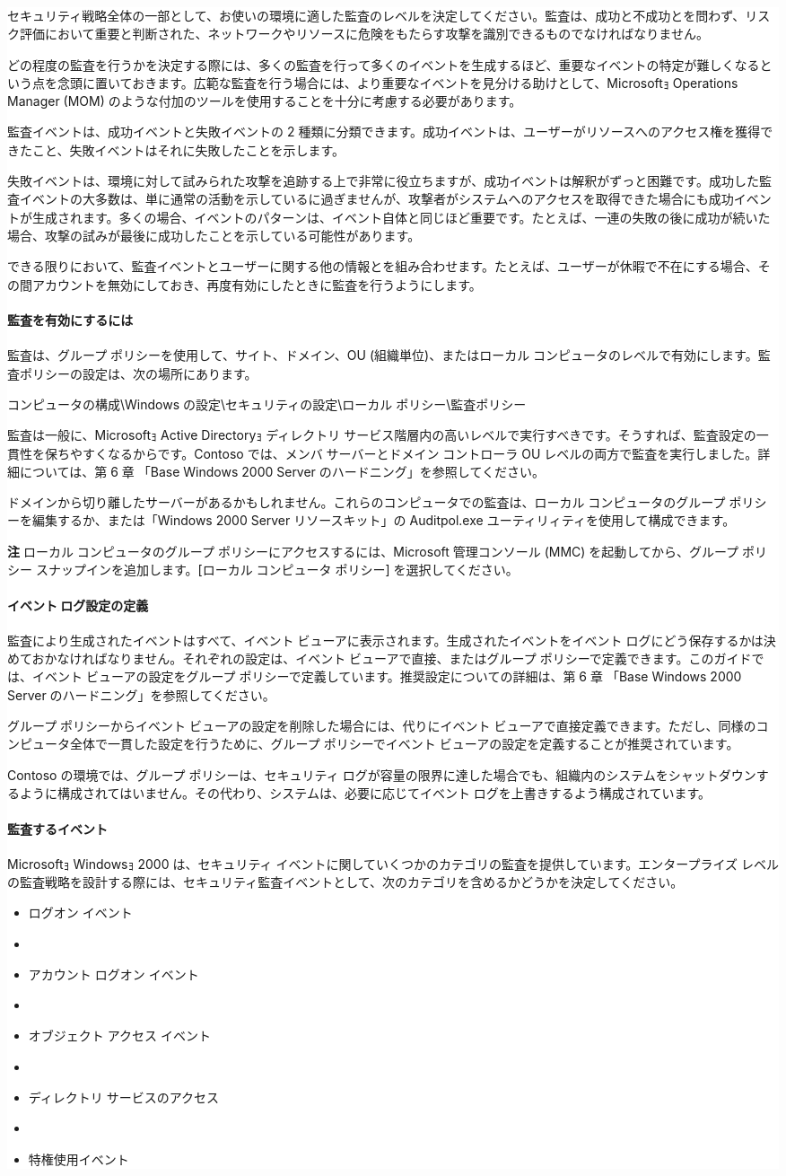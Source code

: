 セキュリティ戦略全体の一部として、お使いの環境に適した監査のレベルを決定してください。監査は、成功と不成功とを問わず、リスク評価において重要と判断された、ネットワークやリソースに危険をもたらす攻撃を識別できるものでなければなりません。

どの程度の監査を行うかを決定する際には、多くの監査を行って多くのイベントを生成するほど、重要なイベントの特定が難しくなるという点を念頭に置いておきます。広範な監査を行う場合には、より重要なイベントを見分ける助けとして、Microsoftｮ Operations Manager (MOM) のような付加のツールを使用することを十分に考慮する必要があります。

監査イベントは、成功イベントと失敗イベントの 2 種類に分類できます。成功イベントは、ユーザーがリソースへのアクセス権を獲得できたこと、失敗イベントはそれに失敗したことを示します。

失敗イベントは、環境に対して試みられた攻撃を追跡する上で非常に役立ちますが、成功イベントは解釈がずっと困難です。成功した監査イベントの大多数は、単に通常の活動を示しているに過ぎませんが、攻撃者がシステムへのアクセスを取得できた場合にも成功イベントが生成されます。多くの場合、イベントのパターンは、イベント自体と同じほど重要です。たとえば、一連の失敗の後に成功が続いた場合、攻撃の試みが最後に成功したことを示している可能性があります。

できる限りにおいて、監査イベントとユーザーに関する他の情報とを組み合わせます。たとえば、ユーザーが休暇で不在にする場合、その間アカウントを無効にしておき、再度有効にしたときに監査を行うようにします。

#### 監査を有効にするには

監査は、グループ ポリシーを使用して、サイト、ドメイン、OU (組織単位)、またはローカル コンピュータのレベルで有効にします。監査ポリシーの設定は、次の場所にあります。

コンピュータの構成\\Windows の設定\\セキュリティの設定\\ローカル ポリシー\\監査ポリシー

監査は一般に、Microsoftｮ Active Directoryｮ ディレクトリ サービス階層内の高いレベルで実行すべきです。そうすれば、監査設定の一貫性を保ちやすくなるからです。Contoso では、メンバ サーバーとドメイン コントローラ OU レベルの両方で監査を実行しました。詳細については、第 6 章 「Base Windows 2000 Server のハードニング」を参照してください。

ドメインから切り離したサーバーがあるかもしれません。これらのコンピュータでの監査は、ローカル コンピュータのグループ ポリシーを編集するか、または「Windows 2000 Server リソースキット」の Auditpol.exe ユーティリィティを使用して構成できます。

**注** ローカル コンピュータのグループ ポリシーにアクセスするには、Microsoft 管理コンソール (MMC) を起動してから、グループ ポリシー スナップインを追加します。\[ローカル コンピュータ ポリシー\] を選択してください。

#### イベント ログ設定の定義

監査により生成されたイベントはすべて、イベント ビューアに表示されます。生成されたイベントをイベント ログにどう保存するかは決めておかなければなりません。それぞれの設定は、イベント ビューアで直接、またはグループ ポリシーで定義できます。このガイドでは、イベント ビューアの設定をグループ ポリシーで定義しています。推奨設定についての詳細は、第 6 章 「Base Windows 2000 Server のハードニング」を参照してください。

グループ ポリシーからイベント ビューアの設定を削除した場合には、代りにイベント ビューアで直接定義できます。ただし、同様のコンピュータ全体で一貫した設定を行うために、グループ ポリシーでイベント ビューアの設定を定義することが推奨されています。

Contoso の環境では、グループ ポリシーは、セキュリティ ログが容量の限界に達した場合でも、組織内のシステムをシャットダウンするように構成されてはいません。その代わり、システムは、必要に応じてイベント ログを上書きするよう構成されています。

#### 監査するイベント

Microsoftｮ Windowsｮ 2000 は、セキュリティ イベントに関していくつかのカテゴリの監査を提供しています。エンタープライズ レベルの監査戦略を設計する際には、セキュリティ監査イベントとして、次のカテゴリを含めるかどうかを決定してください。

-   ログオン イベント

-   
-   アカウント ログオン イベント

-   
-   オブジェクト アクセス イベント

-   
-   ディレクトリ サービスのアクセス

-   
-   特権使用イベント
